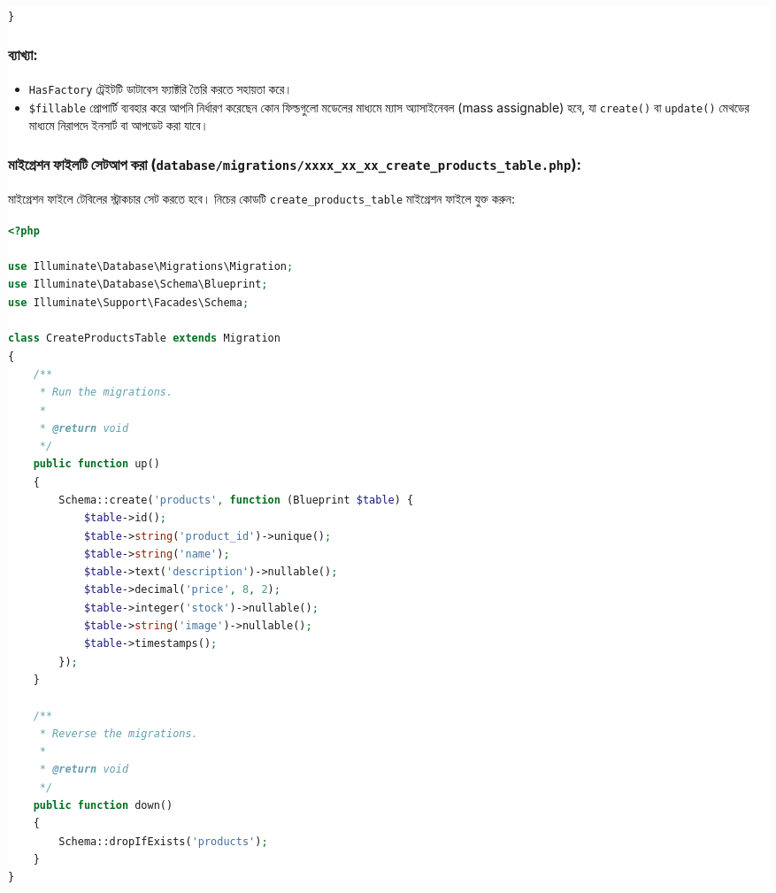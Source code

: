 ```php
}
```

### ব্যাখ্যা:

-   `HasFactory` ট্রেইটটি ডাটাবেস ফ্যাক্টরি তৈরি করতে সহায়তা করে।
-   `$fillable` প্রোপার্টি ব্যবহার করে আপনি নির্ধারণ করেছেন কোন ফিল্ডগুলো মডেলের মাধ্যমে ম্যাস অ্যাসাইনেবল (mass assignable) হবে, যা `create()` বা `update()` মেথডের মাধ্যমে নিরাপদে ইনসার্ট বা আপডেট করা যাবে।

### মাইগ্রেশন ফাইলটি সেটআপ করা (`database/migrations/xxxx_xx_xx_create_products_table.php`):

মাইগ্রেশন ফাইলে টেবিলের স্ট্রাকচার সেট করতে হবে। নিচের কোডটি `create_products_table` মাইগ্রেশন ফাইলে যুক্ত করুন:

```php
<?php

use Illuminate\Database\Migrations\Migration;
use Illuminate\Database\Schema\Blueprint;
use Illuminate\Support\Facades\Schema;

class CreateProductsTable extends Migration
{
    /**
     * Run the migrations.
     *
     * @return void
     */
    public function up()
    {
        Schema::create('products', function (Blueprint $table) {
            $table->id();
            $table->string('product_id')->unique();
            $table->string('name');
            $table->text('description')->nullable();
            $table->decimal('price', 8, 2);
            $table->integer('stock')->nullable();
            $table->string('image')->nullable();
            $table->timestamps();
        });
    }

    /**
     * Reverse the migrations.
     *
     * @return void
     */
    public function down()
    {
        Schema::dropIfExists('products');
    }
}
```
